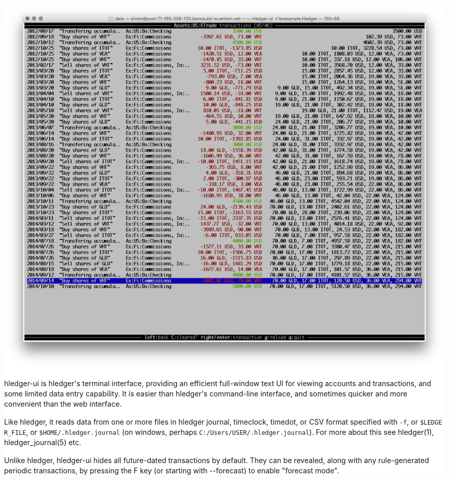 <a href="/images/hledger-ui/hledger-ui-bcexample-acc-etrade.png" class="highslide" onclick="return hs.expand(this)"><img src="/images/hledger-ui/hledger-ui-bcexample-acc-etrade.png" title="beancount example's etrade investments, all commoditiess" /></a>

</div>

hledger-ui is hledger\'s terminal interface, providing an efficient
full-window text UI for viewing accounts and transactions, and some
limited data entry capability. It is easier than hledger\'s command-line
interface, and sometimes quicker and more convenient than the web
interface.

Like hledger, it reads data from one or more files in hledger journal,
timeclock, timedot, or CSV format specified with `-f`, or
`$LEDGER_FILE`, or `$HOME/.hledger.journal` (on windows, perhaps
`C:/Users/USER/.hledger.journal`). For more about this see hledger(1),
hledger_journal(5) etc.

Unlike hledger, hledger-ui hides all future-dated transactions by
default. They can be revealed, along with any rule-generated periodic
transactions, by pressing the F key (or starting with \--forecast) to
enable \"forecast mode\".
